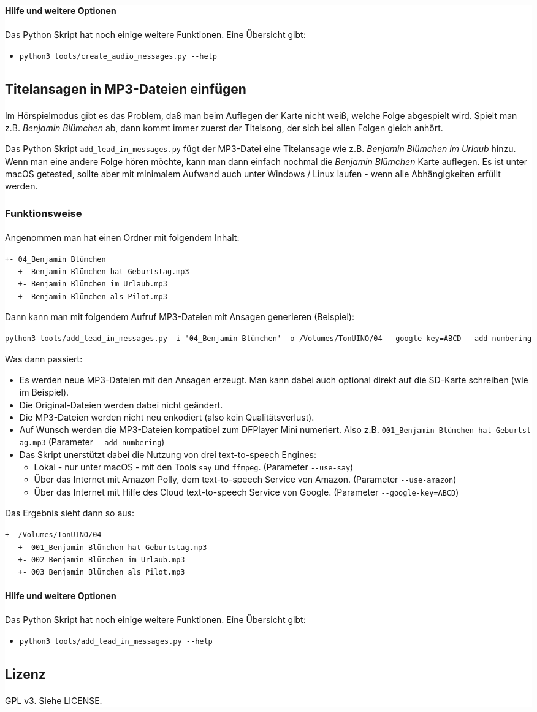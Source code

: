 #### Hilfe und weitere Optionen

Das Python Skript hat noch einige weitere Funktionen. Eine Übersicht gibt:

- `python3 tools/create_audio_messages.py --help`

## Titelansagen in MP3-Dateien einfügen

Im Hörspielmodus gibt es das Problem, daß man beim Auflegen der Karte nicht weiß, welche Folge abgespielt wird. Spielt man z.B. *Benjamin Blümchen* ab, dann kommt immer zuerst der Titelsong, der sich bei allen Folgen gleich anhört.

Das Python Skript `add_lead_in_messages.py` fügt der MP3-Datei eine Titelansage wie z.B. *Benjamin Blümchen im Urlaub* hinzu. Wenn man eine andere Folge hören möchte, kann man dann einfach nochmal die *Benjamin Blümchen* Karte auflegen. Es ist unter macOS getested, sollte aber mit minimalem Aufwand auch unter Windows / Linux laufen - wenn alle Abhängigkeiten erfüllt werden.

### Funktionsweise

Angenommen man hat einen Ordner mit folgendem Inhalt:

```
+- 04_Benjamin Blümchen
   +- Benjamin Blümchen hat Geburtstag.mp3
   +- Benjamin Blümchen im Urlaub.mp3
   +- Benjamin Blümchen als Pilot.mp3
```

Dann kann man mit folgendem Aufruf MP3-Dateien mit Ansagen generieren (Beispiel):

    python3 tools/add_lead_in_messages.py -i '04_Benjamin Blümchen' -o /Volumes/TonUINO/04 --google-key=ABCD --add-numbering

Was dann passiert:

- Es werden neue MP3-Dateien mit den Ansagen erzeugt. Man kann dabei auch optional direkt auf die SD-Karte schreiben (wie im Beispiel).
- Die Original-Dateien werden dabei nicht geändert.
- Die MP3-Dateien werden nicht neu enkodiert (also kein Qualitätsverlust).
- Auf Wunsch werden die MP3-Dateien kompatibel zum DFPlayer Mini numeriert. Also z.B. `001_Benjamin Blümchen hat Geburtstag.mp3` (Parameter `--add-numbering`)
- Das Skript unerstützt dabei die Nutzung von drei text-to-speech Engines:
  - Lokal - nur unter macOS - mit den Tools `say` und `ffmpeg`. (Parameter `--use-say`)
  - Über das Internet mit Amazon Polly, dem text-to-speech Service von Amazon. (Parameter `--use-amazon`)
  - Über das Internet mit Hilfe des Cloud text-to-speech Service von Google. (Parameter `--google-key=ABCD`)

Das Ergebnis sieht dann so aus:

```
+- /Volumes/TonUINO/04
   +- 001_Benjamin Blümchen hat Geburtstag.mp3
   +- 002_Benjamin Blümchen im Urlaub.mp3
   +- 003_Benjamin Blümchen als Pilot.mp3
```

#### Hilfe und weitere Optionen

Das Python Skript hat noch einige weitere Funktionen. Eine Übersicht gibt:

- `python3 tools/add_lead_in_messages.py --help`

## Lizenz

GPL v3. Siehe [LICENSE](../LICENSE.md).
